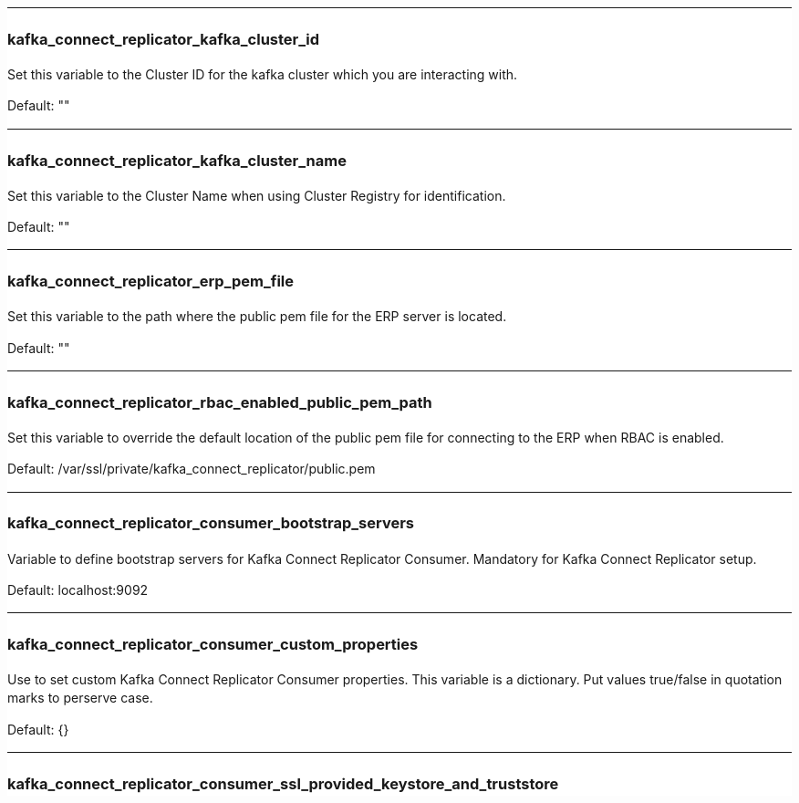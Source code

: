 ***

### kafka_connect_replicator_kafka_cluster_id

Set this variable to the Cluster ID for the kafka cluster which you are interacting with.

Default:  ""

***

### kafka_connect_replicator_kafka_cluster_name

Set this variable to the Cluster Name when using Cluster Registry for identification.

Default:  ""

***

### kafka_connect_replicator_erp_pem_file

Set this variable to the path where the public pem file for the ERP server is located.

Default:  ""

***

### kafka_connect_replicator_rbac_enabled_public_pem_path

Set this variable to override the default location of the public pem file for connecting to the ERP when RBAC is enabled.

Default:  /var/ssl/private/kafka_connect_replicator/public.pem

***

### kafka_connect_replicator_consumer_bootstrap_servers

Variable to define bootstrap servers for Kafka Connect Replicator Consumer.  Mandatory for Kafka Connect Replicator setup.

Default:  localhost:9092

***

### kafka_connect_replicator_consumer_custom_properties

Use to set custom Kafka Connect Replicator Consumer properties. This variable is a dictionary. Put values true/false in quotation marks to perserve case.

Default:  {}

***

### kafka_connect_replicator_consumer_ssl_provided_keystore_and_truststore
